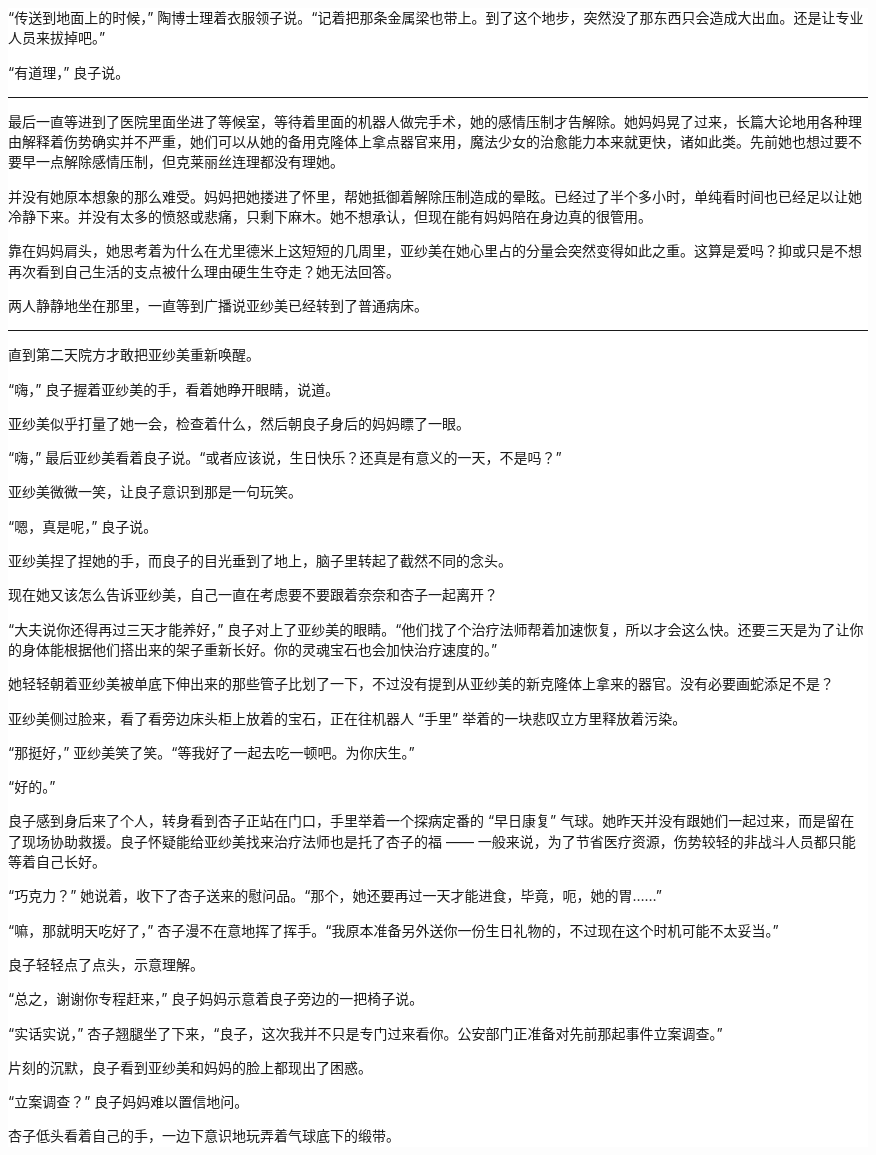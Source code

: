 “传送到地面上的时候，” 陶博士理着衣服领子说。“记着把那条金属梁也带上。到了这个地步，突然没了那东西只会造成大出血。还是让专业人员来拔掉吧。”

“有道理，” 良子说。

---

最后一直等进到了医院里面坐进了等候室，等待着里面的机器人做完手术，她的感情压制才告解除。她妈妈晃了过来，长篇大论地用各种理由解释着伤势确实并不严重，她们可以从她的备用克隆体上拿点器官来用，魔法少女的治愈能力本来就更快，诸如此类。先前她也想过要不要早一点解除感情压制，但克莱丽丝连理都没有理她。

并没有她原本想象的那么难受。妈妈把她搂进了怀里，帮她抵御着解除压制造成的晕眩。已经过了半个多小时，单纯看时间也已经足以让她冷静下来。并没有太多的愤怒或悲痛，只剩下麻木。她不想承认，但现在能有妈妈陪在身边真的很管用。

靠在妈妈肩头，她思考着为什么在尤里德米上这短短的几周里，亚纱美在她心里占的分量会突然变得如此之重。这算是爱吗？抑或只是不想再次看到自己生活的支点被什么理由硬生生夺走？她无法回答。

两人静静地坐在那里，一直等到广播说亚纱美已经转到了普通病床。

---

直到第二天院方才敢把亚纱美重新唤醒。

“嗨，” 良子握着亚纱美的手，看着她睁开眼睛，说道。

亚纱美似乎打量了她一会，检查着什么，然后朝良子身后的妈妈瞟了一眼。

“嗨，” 最后亚纱美看着良子说。“或者应该说，生日快乐？还真是有意义的一天，不是吗？”

亚纱美微微一笑，让良子意识到那是一句玩笑。

“嗯，真是呢，” 良子说。

亚纱美捏了捏她的手，而良子的目光垂到了地上，脑子里转起了截然不同的念头。

现在她又该怎么告诉亚纱美，自己一直在考虑要不要跟着奈奈和杏子一起离开？

“大夫说你还得再过三天才能养好，” 良子对上了亚纱美的眼睛。“他们找了个治疗法师帮着加速恢复，所以才会这么快。还要三天是为了让你的身体能根据他们搭出来的架子重新长好。你的灵魂宝石也会加快治疗速度的。”

她轻轻朝着亚纱美被单底下伸出来的那些管子比划了一下，不过没有提到从亚纱美的新克隆体上拿来的器官。没有必要画蛇添足不是？

亚纱美侧过脸来，看了看旁边床头柜上放着的宝石，正在往机器人 “手里” 举着的一块悲叹立方里释放着污染。

“那挺好，” 亚纱美笑了笑。“等我好了一起去吃一顿吧。为你庆生。”

“好的。”

良子感到身后来了个人，转身看到杏子正站在门口，手里举着一个探病定番的 “早日康复” 气球。她昨天并没有跟她们一起过来，而是留在了现场协助救援。良子怀疑能给亚纱美找来治疗法师也是托了杏子的福 —— 一般来说，为了节省医疗资源，伤势较轻的非战斗人员都只能等着自己长好。

“巧克力？” 她说着，收下了杏子送来的慰问品。“那个，她还要再过一天才能进食，毕竟，呃，她的胃……”

“嘛，那就明天吃好了，” 杏子漫不在意地挥了挥手。“我原本准备另外送你一份生日礼物的，不过现在这个时机可能不太妥当。”

良子轻轻点了点头，示意理解。

“总之，谢谢你专程赶来，” 良子妈妈示意着良子旁边的一把椅子说。

“实话实说，” 杏子翘腿坐了下来，“良子，这次我并不只是专门过来看你。公安部门正准备对先前那起事件立案调查。”

片刻的沉默，良子看到亚纱美和妈妈的脸上都现出了困惑。

“立案调查？” 良子妈妈难以置信地问。

杏子低头看着自己的手，一边下意识地玩弄着气球底下的缎带。
